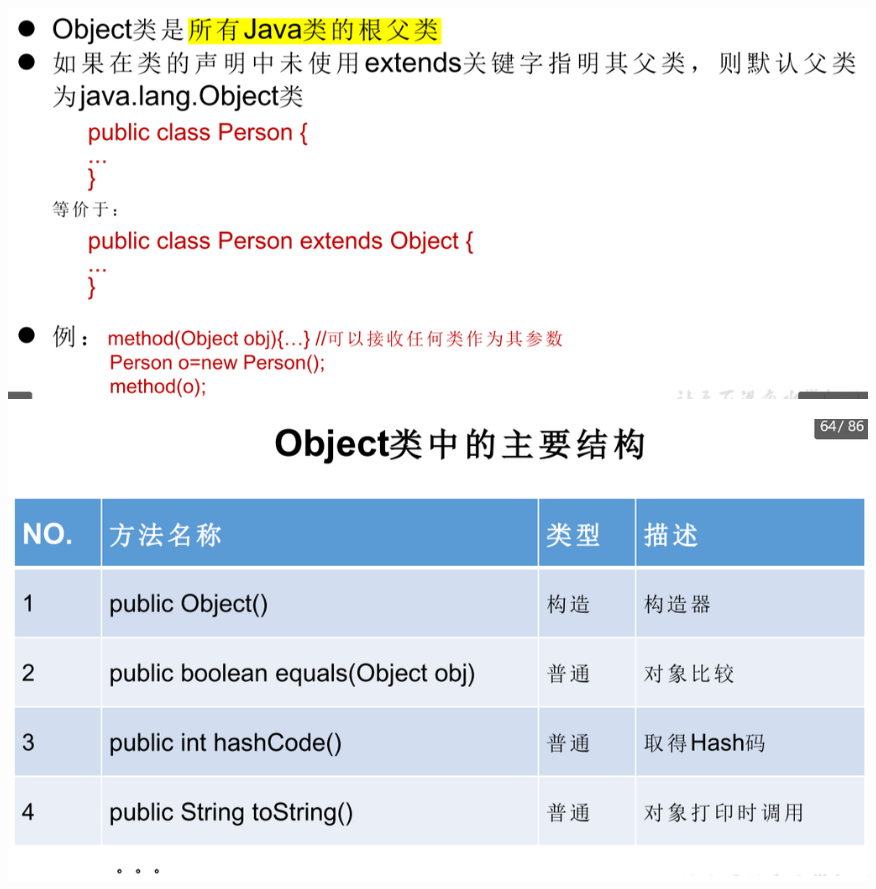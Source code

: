 ![image-20210621095400780](面向对象.assets/image-20210621095400780.png)

![image-20210621095415151](面向对象.assets/image-20210621095415151.png)
